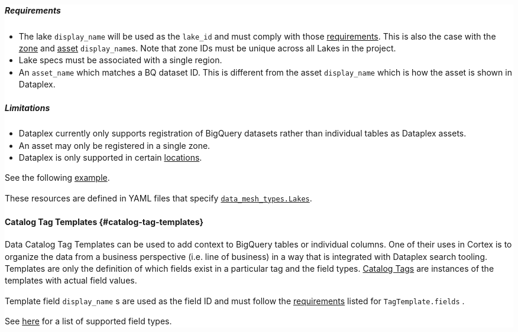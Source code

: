 ##### Requirements

*   The lake `display_name` will be used as the `lake_id` and must comply with
    those
    [requirements](https://cloud.google.com/python/docs/reference/dataplex/latest/google.cloud.dataplex_v1.services.dataplex_service.DataplexServiceClient#google_cloud_dataplex_v1_services_dataplex_service_DataplexServiceClient_create_lake).
    This is also the case with the
    [zone](https://cloud.google.com/python/docs/reference/dataplex/latest/google.cloud.dataplex_v1.services.dataplex_service.DataplexServiceClient#google_cloud_dataplex_v1_services_dataplex_service_DataplexServiceClient_create_zone)
    and
    [asset](https://cloud.google.com/python/docs/reference/dataplex/latest/google.cloud.dataplex_v1.services.dataplex_service.DataplexServiceClient#google_cloud_dataplex_v1_services_dataplex_service_DataplexServiceClient_create_asset)
    `display_name`s. Note that zone IDs must be unique across all Lakes in the project.
*   Lake specs must be associated with a single region.
*   An `asset_name` which matches a BQ dataset ID. This is different from the
    asset `display_name` which is how the asset is shown in Dataplex.

##### Limitations

*   Dataplex currently only supports registration of BigQuery datasets rather
    than individual tables as Dataplex assets.
*   An asset may only be registered in a single zone.
*   Dataplex is only supported in certain
    [locations](https://cloud.google.com/dataplex/docs/locations).

See the following
[example](https://github.com/GoogleCloudPlatform/cortex-data-foundation/blob/main/src/SAP/SAP_REPORTING/config/ecc/lakes/lakes.yaml).

These resources are defined in YAML files that specify
[`data_mesh_types.Lakes`](https://github.com/GoogleCloudPlatform/cortex-data-foundation/blob/main/src/common/data_mesh/src/data_mesh_types.py#L258).

#### Catalog Tag Templates {#catalog-tag-templates}

Data Catalog Tag Templates can be used to add context to BigQuery tables or
individual columns. One of their uses in Cortex is to organize the data from a
business perspective (i.e. line of business) in a way that is integrated with
Dataplex search tooling. Templates are only the definition of which fields exist
in a particular tag and the field types. [Catalog Tags](#catalog-tags) are
instances of the templates with actual field values.

Template field `display_name` s are used as the field ID and must follow the
[requirements](https://cloud.google.com/python/docs/reference/datacatalog/latest/google.cloud.datacatalog_v1.types.TagTemplate)
listed for `TagTemplate.fields` .

See
[here](https://cloud.google.com/python/docs/reference/datacatalog/latest/google.cloud.datacatalog_v1.types.FieldType)
for a list of supported field types.

